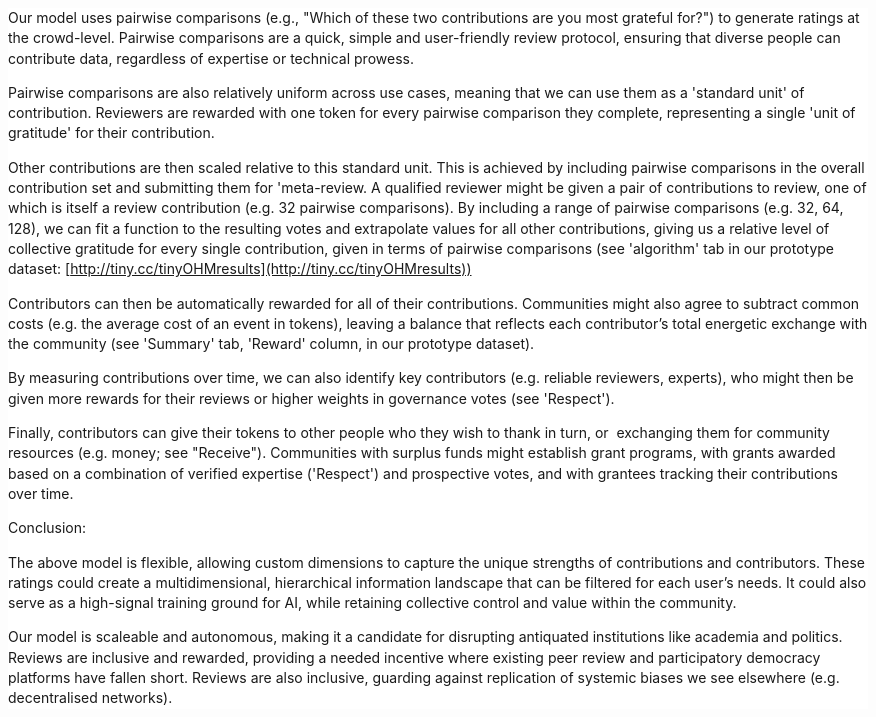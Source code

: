   

Our model uses pairwise comparisons (e.g., "Which of these two contributions are you most grateful for?") to generate ratings at the crowd-level. Pairwise comparisons are a quick, simple and user-friendly review protocol, ensuring that diverse people can contribute data, regardless of expertise or technical prowess.

  

Pairwise comparisons are also relatively uniform across use cases, meaning that we can use them as a 'standard unit' of contribution. Reviewers are rewarded with one token for every pairwise comparison they complete, representing a single 'unit of gratitude' for their contribution. 

  

Other contributions are then scaled relative to this standard unit. This is achieved by including pairwise comparisons in the overall contribution set and submitting them for 'meta-review. A qualified reviewer might be given a pair of contributions to review, one of which is itself a review contribution (e.g. 32 pairwise comparisons). By including a range of pairwise comparisons (e.g. 32, 64, 128), we can fit a function to the resulting votes and extrapolate values for all other contributions, giving us a relative level of collective gratitude for every single contribution, given in terms of pairwise comparisons (see 'algorithm' tab in our prototype dataset: [http://tiny.cc/tinyOHMresults](http://tiny.cc/tinyOHMresults))

  

Contributors can then be automatically rewarded for all of their contributions. Communities might also agree to subtract common costs (e.g. the average cost of an event in tokens), leaving a balance that reflects each contributor’s total energetic exchange with the community (see 'Summary' tab, 'Reward' column, in our prototype dataset). 

  

By measuring contributions over time, we can also identify key contributors (e.g. reliable reviewers, experts), who might then be given more rewards for their reviews or higher weights in governance votes (see 'Respect').

  

Finally, contributors can give their tokens to other people who they wish to thank in turn, or  exchanging them for community resources (e.g. money; see "Receive"). Communities with surplus funds might establish grant programs, with grants awarded based on a combination of verified expertise ('Respect') and prospective votes, and with grantees tracking their contributions over time.

  

Conclusion:

The above model is flexible, allowing custom dimensions to capture the unique strengths of contributions and contributors. These ratings could create a multidimensional, hierarchical information landscape that can be filtered for each user’s needs. It could also serve as a high-signal training ground for AI, while retaining collective control and value within the community.

  

Our model is scaleable and autonomous, making it a candidate for disrupting antiquated institutions like academia and politics. Reviews are inclusive and rewarded, providing a needed incentive where existing peer review and participatory democracy platforms have fallen short. Reviews are also inclusive, guarding against replication of systemic biases we see elsewhere (e.g. decentralised networks). 

  
